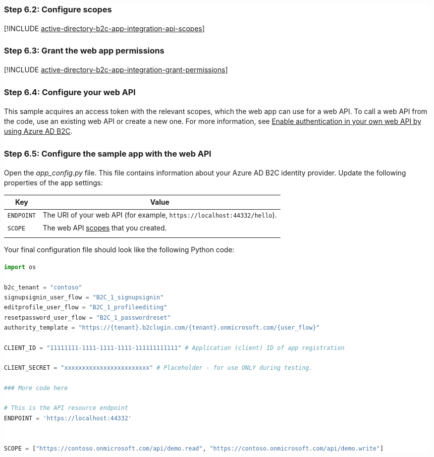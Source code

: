 ### Step 6.2: Configure scopes

[!INCLUDE [active-directory-b2c-app-integration-api-scopes](../../includes/active-directory-b2c-app-integration-api-scopes.md)]

### Step 6.3: Grant the web app permissions

[!INCLUDE [active-directory-b2c-app-integration-grant-permissions](../../includes/active-directory-b2c-app-integration-grant-permissions.md)]

### Step 6.4: Configure your web API

This sample acquires an access token with the relevant scopes, which the web app can use for a web API. To call a web API from the code, use an existing web API or create a new one. For more information, see [Enable authentication in your own web API by using Azure AD B2C](enable-authentication-web-api.md).

### Step 6.5: Configure the sample app with the web API

Open the *app_config.py* file. This file contains information about your Azure AD B2C identity provider. Update the following properties of the app settings: 

|Key  |Value  |
|---------|---------|
|`ENDPOINT`| The URI of your web API (for example, `https://localhost:44332/hello`).|
|`SCOPE`| The web API [scopes](#step-62-configure-scopes) that you created.|
| | |

Your final configuration file should look like the following Python code:

```python
import os

b2c_tenant = "contoso"
signupsignin_user_flow = "B2C_1_signupsignin"
editprofile_user_flow = "B2C_1_profileediting"
resetpassword_user_flow = "B2C_1_passwordreset"
authority_template = "https://{tenant}.b2clogin.com/{tenant}.onmicrosoft.com/{user_flow}"

CLIENT_ID = "11111111-1111-1111-1111-111111111111" # Application (client) ID of app registration

CLIENT_SECRET = "xxxxxxxxxxxxxxxxxxxxxxxx" # Placeholder - for use ONLY during testing.

### More code here

# This is the API resource endpoint
ENDPOINT = 'https://localhost:44332' 


SCOPE = ["https://contoso.onmicrosoft.com/api/demo.read", "https://contoso.onmicrosoft.com/api/demo.write"] 
```
